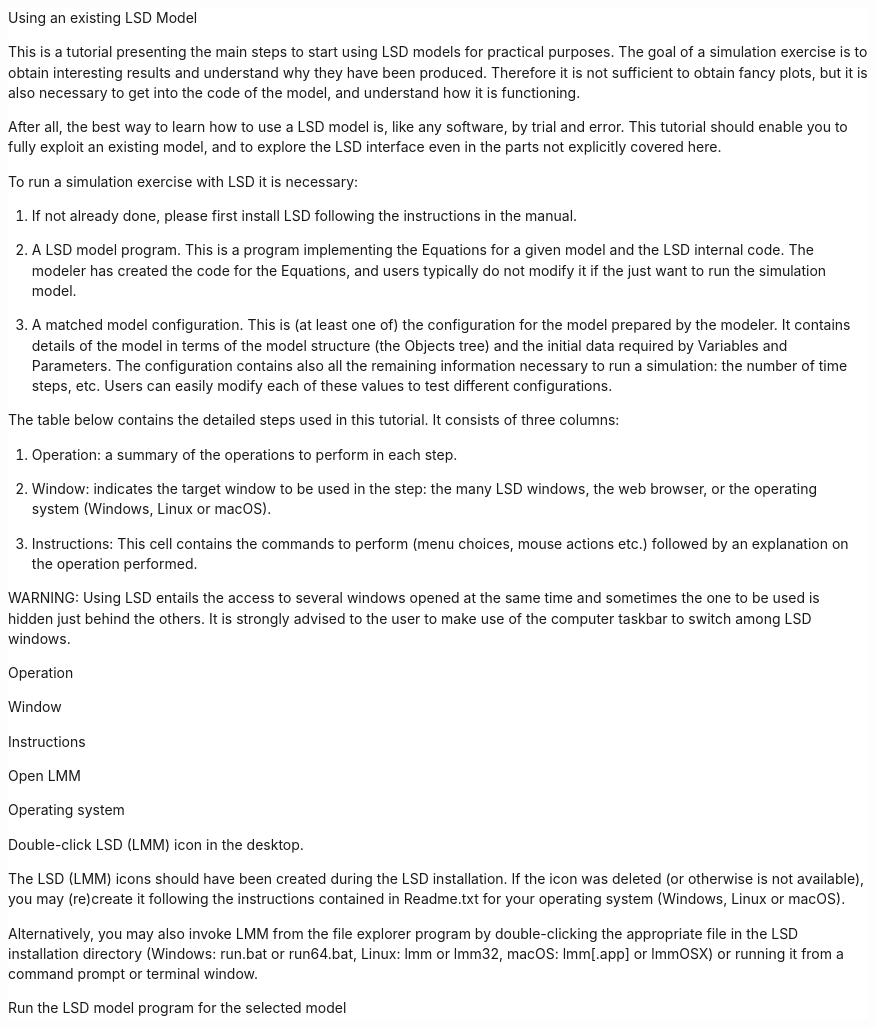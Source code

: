 Using an existing LSD Model

This is a tutorial presenting the main steps to start using LSD models for practical purposes. The goal of a simulation exercise is to obtain interesting results and understand why they have been produced. Therefore it is not sufficient to obtain fancy plots, but it is also necessary to get into the code of the model, and understand how it is functioning.

After all, the best way to learn how to use a LSD model is, like any software, by trial and error. This tutorial should enable you to fully exploit an existing model, and to explore the LSD interface even in the parts not explicitly covered here.

To run a simulation exercise with LSD it is necessary:

1.    If not already done, please first install LSD following the instructions in the manual.

2.    A LSD model program. This is a program implementing the Equations for a given model and the LSD internal code. The modeler has created the code for the Equations, and users typically do not modify it if the just want to run the simulation model.

3.    A matched model configuration. This is (at least one of) the configuration for the model prepared by the modeler. It contains details of the model in terms of the model structure (the Objects tree) and the initial data required by Variables and Parameters. The configuration contains also all the remaining information necessary to run a simulation: the number of time steps, etc. Users can easily modify each of these values to test different configurations.

The table below contains the detailed steps used in this tutorial. It consists of three columns:

1.    Operation: a summary of the operations to perform in each step.

2.    Window: indicates the target window to be used in the step: the many LSD windows, the web browser, or the operating system (Windows, Linux or macOS).

3.    Instructions: This cell contains the commands to perform (menu choices, mouse actions etc.) followed by an explanation on the operation performed.

WARNING: Using LSD entails the access to several windows opened at the same time and sometimes the one to be used is hidden just behind the others. It is strongly advised to the user to make use of the computer taskbar to switch among LSD windows.

Operation

Window

Instructions

Open LMM

Operating system

Double-click LSD (LMM) icon in the desktop.

The LSD (LMM) icons should have been created during the LSD installation. If the icon was deleted (or otherwise is not available), you may (re)create it following the instructions contained in Readme.txt for your operating system (Windows, Linux or macOS).

Alternatively, you may also invoke LMM from the file explorer program by double-clicking the appropriate file in the LSD installation directory (Windows: run.bat or run64.bat, Linux: lmm or lmm32, macOS: lmm[.app] or lmmOSX) or running it from a command prompt or terminal window.

Run the LSD model program for the selected model
